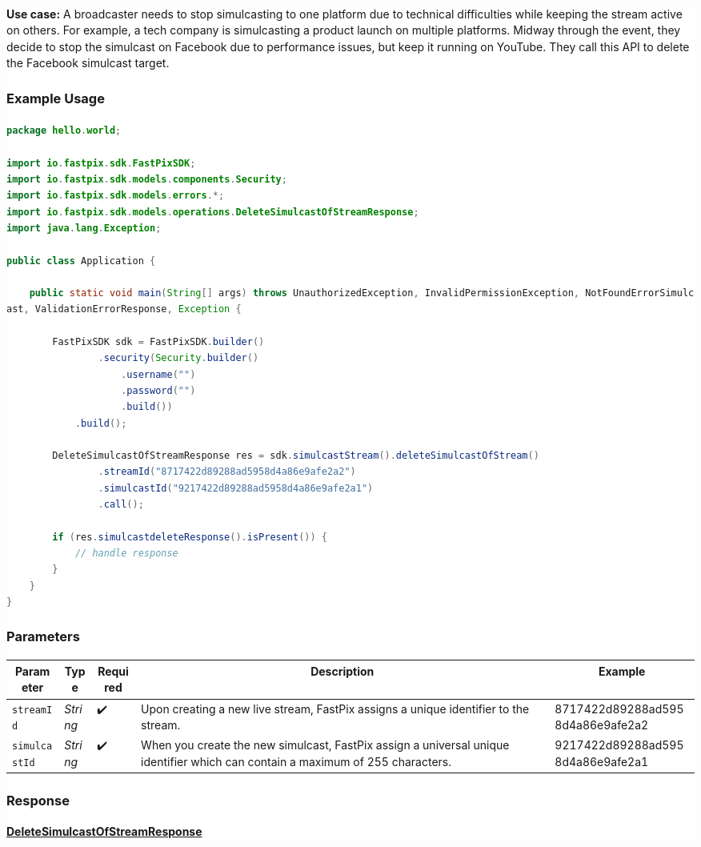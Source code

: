   **Use case:** A broadcaster needs to stop simulcasting to one platform due to technical difficulties while keeping the stream active on others. For example, a tech company is simulcasting a product launch on multiple platforms. Midway through the event, they decide to stop the simulcast on Facebook due to performance issues, but keep it running on YouTube. They call this API to delete the Facebook simulcast target. 

### Example Usage

```java
package hello.world;

import io.fastpix.sdk.FastPixSDK;
import io.fastpix.sdk.models.components.Security;
import io.fastpix.sdk.models.errors.*;
import io.fastpix.sdk.models.operations.DeleteSimulcastOfStreamResponse;
import java.lang.Exception;

public class Application {

    public static void main(String[] args) throws UnauthorizedException, InvalidPermissionException, NotFoundErrorSimulcast, ValidationErrorResponse, Exception {

        FastPixSDK sdk = FastPixSDK.builder()
                .security(Security.builder()
                    .username("")
                    .password("")
                    .build())
            .build();

        DeleteSimulcastOfStreamResponse res = sdk.simulcastStream().deleteSimulcastOfStream()
                .streamId("8717422d89288ad5958d4a86e9afe2a2")
                .simulcastId("9217422d89288ad5958d4a86e9afe2a1")
                .call();

        if (res.simulcastdeleteResponse().isPresent()) {
            // handle response
        }
    }
}
```

### Parameters

| Parameter                                                                                                                      | Type                                                                                                                           | Required                                                                                                                       | Description                                                                                                                    | Example                                                                                                                        |
| ------------------------------------------------------------------------------------------------------------------------------ | ------------------------------------------------------------------------------------------------------------------------------ | ------------------------------------------------------------------------------------------------------------------------------ | ------------------------------------------------------------------------------------------------------------------------------ | ------------------------------------------------------------------------------------------------------------------------------ |
| `streamId`                                                                                                                     | *String*                                                                                                                       | :heavy_check_mark:                                                                                                             | Upon creating a new live stream, FastPix assigns a unique identifier to the stream.                                            | 8717422d89288ad5958d4a86e9afe2a2                                                                                               |
| `simulcastId`                                                                                                                  | *String*                                                                                                                       | :heavy_check_mark:                                                                                                             | When you create the new simulcast, FastPix assign a universal unique identifier which can contain a maximum of 255 characters. | 9217422d89288ad5958d4a86e9afe2a1                                                                                               |

### Response

**[DeleteSimulcastOfStreamResponse](../../models/operations/DeleteSimulcastOfStreamResponse.md)**
